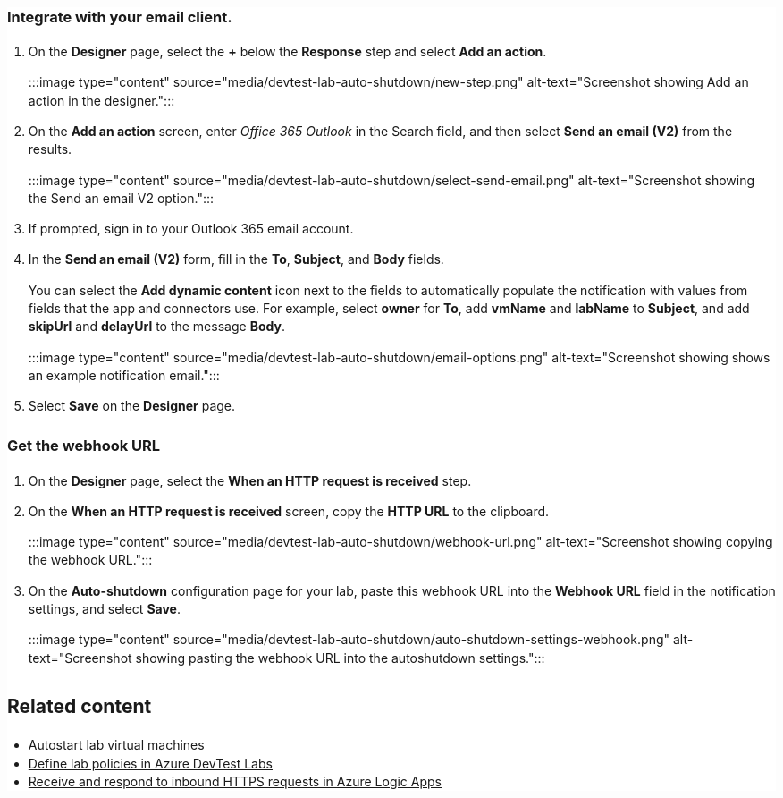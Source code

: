 ### Integrate with your email client.

1. On the **Designer** page, select the **+** below the **Response** step and select **Add an action**.

   :::image type="content" source="media/devtest-lab-auto-shutdown/new-step.png" alt-text="Screenshot showing Add an action in the designer."::: 

1. On the **Add an action** screen, enter *Office 365 Outlook* in the Search field, and then select **Send an email (V2)** from the results.

   :::image type="content" source="media/devtest-lab-auto-shutdown/select-send-email.png" alt-text="Screenshot showing the Send an email V2 option."::: 

1. If prompted, sign in to your Outlook 365 email account.

1. In the **Send an email (V2)** form, fill in the **To**, **Subject**, and **Body** fields.

   You can select the **Add dynamic content** icon next to the fields to automatically populate the notification with values from fields that the app and connectors use. For example, select **owner** for **To**, add **vmName** and **labName** to **Subject**, and add **skipUrl** and **delayUrl** to the message **Body**.

   :::image type="content" source="media/devtest-lab-auto-shutdown/email-options.png" alt-text="Screenshot showing shows an example notification email."::: 

1. Select **Save** on the **Designer** page.

### Get the webhook URL

1. On the **Designer** page, select the **When an HTTP request is received** step.

1. On the **When an HTTP request is received** screen, copy the **HTTP URL** to the clipboard.

   :::image type="content" source="media/devtest-lab-auto-shutdown/webhook-url.png" alt-text="Screenshot showing copying the webhook URL."::: 

1. On the **Auto-shutdown** configuration page for your lab, paste this webhook URL into the **Webhook URL** field in the notification settings, and select **Save**.
 
   :::image type="content" source="media/devtest-lab-auto-shutdown/auto-shutdown-settings-webhook.png" alt-text="Screenshot showing pasting the webhook URL into the autoshutdown settings."::: 

## Related content

- [Autostart lab virtual machines](devtest-lab-auto-startup-vm.yml)
- [Define lab policies in Azure DevTest Labs](devtest-lab-set-lab-policy.md)
- [Receive and respond to inbound HTTPS requests in Azure Logic Apps](/azure/connectors/connectors-native-reqres)